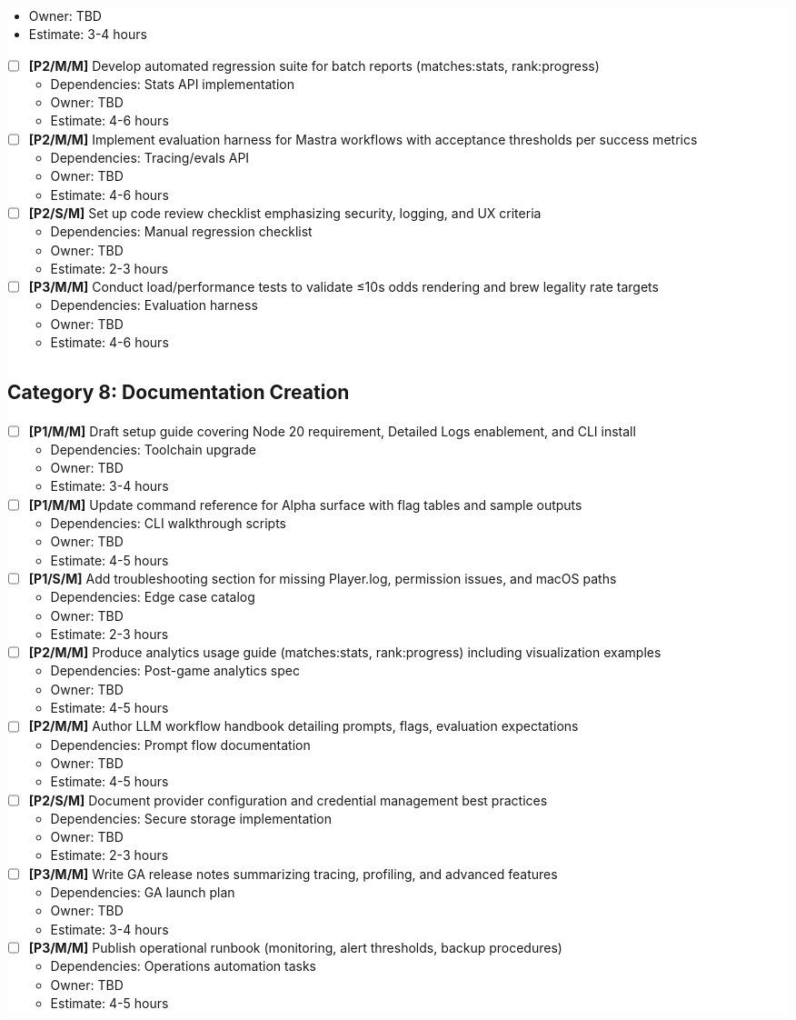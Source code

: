   - Owner: TBD
  - Estimate: 3-4 hours
- [ ] **[P2/M/M]** Develop automated regression suite for batch reports (matches:stats, rank:progress)
  - Dependencies: Stats API implementation
  - Owner: TBD
  - Estimate: 4-6 hours
- [ ] **[P2/M/M]** Implement evaluation harness for Mastra workflows with acceptance thresholds per success metrics
  - Dependencies: Tracing/evals API
  - Owner: TBD
  - Estimate: 4-6 hours
- [ ] **[P2/S/M]** Set up code review checklist emphasizing security, logging, and UX criteria
  - Dependencies: Manual regression checklist
  - Owner: TBD
  - Estimate: 2-3 hours
- [ ] **[P3/M/M]** Conduct load/performance tests to validate ≤10s odds rendering and brew legality rate targets
  - Dependencies: Evaluation harness
  - Owner: TBD
  - Estimate: 4-6 hours

## Category 8: Documentation Creation
- [ ] **[P1/M/M]** Draft setup guide covering Node 20 requirement, Detailed Logs enablement, and CLI install
  - Dependencies: Toolchain upgrade
  - Owner: TBD
  - Estimate: 3-4 hours
- [ ] **[P1/M/M]** Update command reference for Alpha surface with flag tables and sample outputs
  - Dependencies: CLI walkthrough scripts
  - Owner: TBD
  - Estimate: 4-5 hours
- [ ] **[P1/S/M]** Add troubleshooting section for missing Player.log, permission issues, and macOS paths
  - Dependencies: Edge case catalog
  - Owner: TBD
  - Estimate: 2-3 hours
- [ ] **[P2/M/M]** Produce analytics usage guide (matches:stats, rank:progress) including visualization examples
  - Dependencies: Post-game analytics spec
  - Owner: TBD
  - Estimate: 4-5 hours
- [ ] **[P2/M/M]** Author LLM workflow handbook detailing prompts, flags, evaluation expectations
  - Dependencies: Prompt flow documentation
  - Owner: TBD
  - Estimate: 4-5 hours
- [ ] **[P2/S/M]** Document provider configuration and credential management best practices
  - Dependencies: Secure storage implementation
  - Owner: TBD
  - Estimate: 2-3 hours
- [ ] **[P3/M/M]** Write GA release notes summarizing tracing, profiling, and advanced features
  - Dependencies: GA launch plan
  - Owner: TBD
  - Estimate: 3-4 hours
- [ ] **[P3/M/M]** Publish operational runbook (monitoring, alert thresholds, backup procedures)
  - Dependencies: Operations automation tasks
  - Owner: TBD
  - Estimate: 4-5 hours
